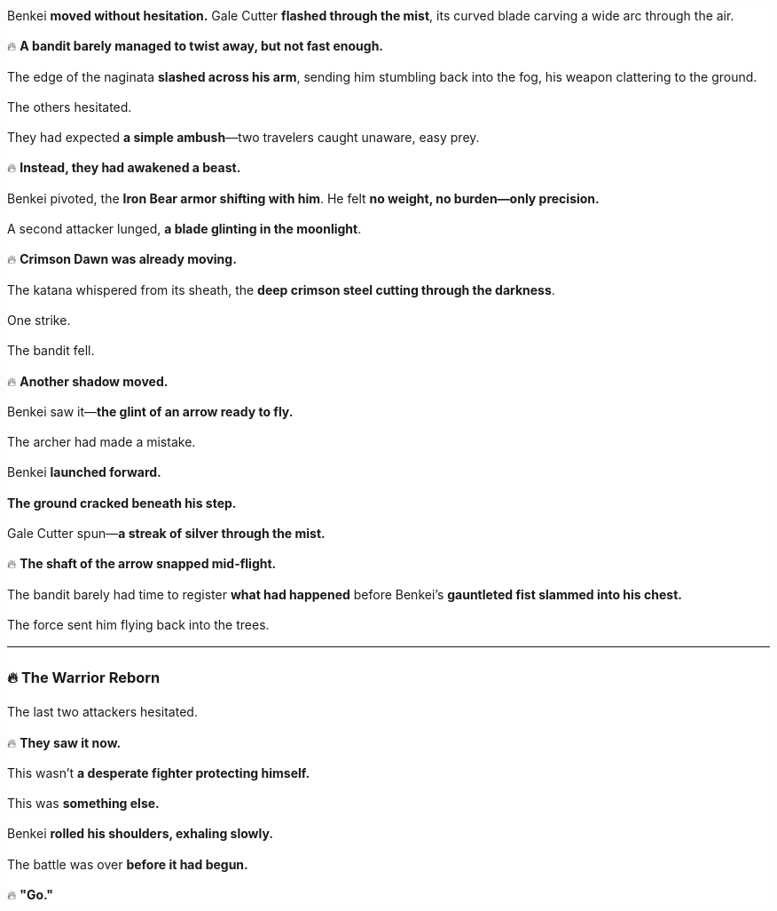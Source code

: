 Benkei **moved without hesitation.** Gale Cutter **flashed through the mist**, its curved blade carving a wide arc through the air.

🔥 **A bandit barely managed to twist away, but not fast enough.**

The edge of the naginata **slashed across his arm**, sending him stumbling back into the fog, his weapon clattering to the ground.

The others hesitated.

They had expected **a simple ambush**—two travelers caught unaware, easy prey.

🔥 **Instead, they had awakened a beast.**

Benkei pivoted, the **Iron Bear armor shifting with him**. He felt **no weight, no burden—only precision.**

A second attacker lunged, **a blade glinting in the moonlight**.

🔥 **Crimson Dawn was already moving.**

The katana whispered from its sheath, the **deep crimson steel cutting through the darkness**.

One strike.

The bandit fell.

🔥 **Another shadow moved.**

Benkei saw it—**the glint of an arrow ready to fly.**

The archer had made a mistake.

Benkei **launched forward.**

**The ground cracked beneath his step.**

Gale Cutter spun—**a streak of silver through the mist.**

🔥 **The shaft of the arrow snapped mid-flight.**

The bandit barely had time to register **what had happened** before Benkei’s **gauntleted fist slammed into his chest.**

The force sent him flying back into the trees.

* * *

### **🔥 The Warrior Reborn**

The last two attackers hesitated.

🔥 **They saw it now.**

This wasn’t **a desperate fighter protecting himself.**

This was **something else.**

Benkei **rolled his shoulders, exhaling slowly.**

The battle was over **before it had begun.**

🔥 **"Go."**

